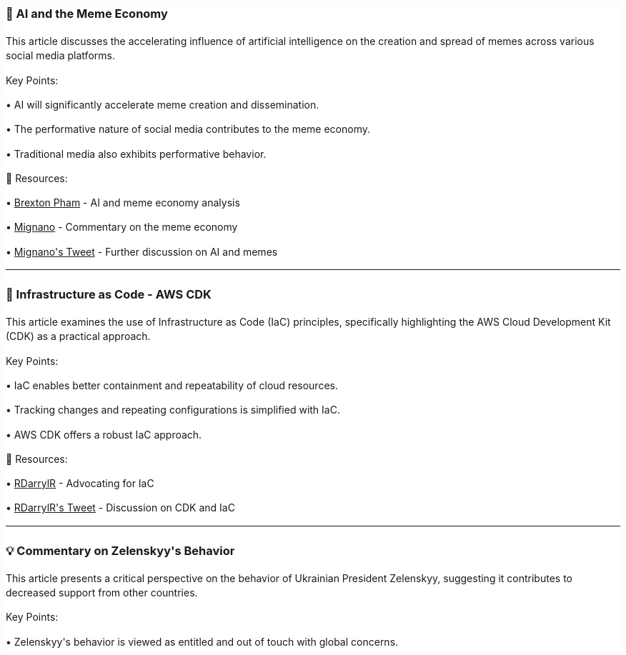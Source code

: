### 🤖 AI and the Meme Economy

This article discusses the accelerating influence of artificial intelligence on the creation and spread of memes across various social media platforms.

Key Points:

• AI will significantly accelerate meme creation and dissemination.


• The performative nature of social media contributes to the meme economy.


•  Traditional media also exhibits performative behavior.



🔗 Resources:

• [Brexton Pham](https://x.com/brextonpham) -  AI and meme economy analysis


• [Mignano](https://x.com/mignano) - Commentary on the meme economy


• [Mignano's Tweet](https://x.com/mignano/status/1895859161465757741) -  Further discussion on AI and memes


---
### 🤖 Infrastructure as Code - AWS CDK

This article examines the use of Infrastructure as Code (IaC) principles, specifically highlighting the AWS Cloud Development Kit (CDK) as a practical approach.

Key Points:

• IaC enables better containment and repeatability of cloud resources.


• Tracking changes and repeating configurations is simplified with IaC.


• AWS CDK offers a robust IaC approach.



🔗 Resources:

• [RDarrylR](https://x.com/RDarrylR) -  Advocating for IaC


• [RDarrylR's Tweet](https://x.com/RDarrylR/status/1895863479996989855) - Discussion on CDK and IaC


---
### 💡 Commentary on Zelenskyy's Behavior

This article presents a critical perspective on the behavior of Ukrainian President Zelenskyy,  suggesting it contributes to decreased support from other countries.

Key Points:

• Zelenskyy's behavior is viewed as entitled and out of touch with global concerns.
